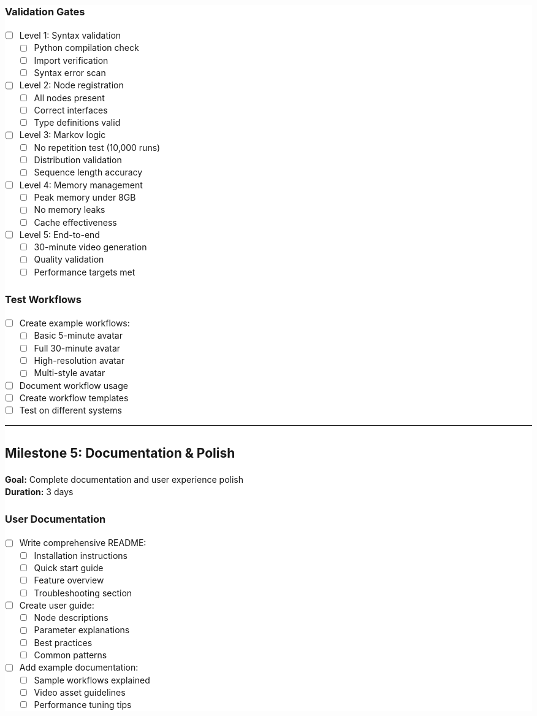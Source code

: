 ### Validation Gates
- [ ] Level 1: Syntax validation
  - [ ] Python compilation check
  - [ ] Import verification
  - [ ] Syntax error scan
- [ ] Level 2: Node registration
  - [ ] All nodes present
  - [ ] Correct interfaces
  - [ ] Type definitions valid
- [ ] Level 3: Markov logic
  - [ ] No repetition test (10,000 runs)
  - [ ] Distribution validation
  - [ ] Sequence length accuracy
- [ ] Level 4: Memory management
  - [ ] Peak memory under 8GB
  - [ ] No memory leaks
  - [ ] Cache effectiveness
- [ ] Level 5: End-to-end
  - [ ] 30-minute video generation
  - [ ] Quality validation
  - [ ] Performance targets met

### Test Workflows
- [ ] Create example workflows:
  - [ ] Basic 5-minute avatar
  - [ ] Full 30-minute avatar
  - [ ] High-resolution avatar
  - [ ] Multi-style avatar
- [ ] Document workflow usage
- [ ] Create workflow templates
- [ ] Test on different systems

---

## Milestone 5: Documentation & Polish
**Goal:** Complete documentation and user experience polish  
**Duration:** 3 days

### User Documentation
- [ ] Write comprehensive README:
  - [ ] Installation instructions
  - [ ] Quick start guide
  - [ ] Feature overview
  - [ ] Troubleshooting section
- [ ] Create user guide:
  - [ ] Node descriptions
  - [ ] Parameter explanations
  - [ ] Best practices
  - [ ] Common patterns
- [ ] Add example documentation:
  - [ ] Sample workflows explained
  - [ ] Video asset guidelines
  - [ ] Performance tuning tips

